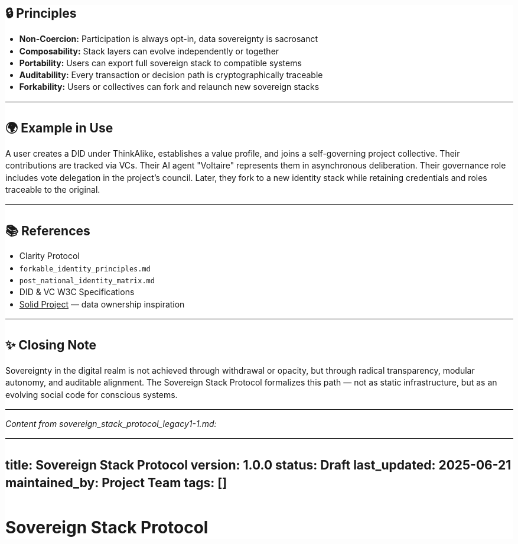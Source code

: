 
## 🔒 Principles

- **Non-Coercion:** Participation is always opt-in, data sovereignty is sacrosanct
- **Composability:** Stack layers can evolve independently or together
- **Portability:** Users can export full sovereign stack to compatible systems
- **Auditability:** Every transaction or decision path is cryptographically traceable
- **Forkability:** Users or collectives can fork and relaunch new sovereign stacks

---

## 🌍 Example in Use

A user creates a DID under ThinkAlike, establishes a value profile, and joins a self-governing project collective. Their contributions are tracked via VCs. Their AI agent "Voltaire" represents them in asynchronous deliberation. Their governance role includes vote delegation in the project’s council. Later, they fork to a new identity stack while retaining credentials and roles traceable to the original.

---

## 📚 References

- Clarity Protocol
- `forkable_identity_principles.md`
- `post_national_identity_matrix.md`
- DID & VC W3C Specifications
- [Solid Project](https://solidproject.org/) — data ownership inspiration

---

## ✨ Closing Note

Sovereignty in the digital realm is not achieved through withdrawal or opacity, but through radical transparency, modular autonomy, and auditable alignment. The Sovereign Stack Protocol formalizes this path — not as static infrastructure, but as an evolving social code for conscious systems.


---

*Content from sovereign_stack_protocol_legacy1-1.md:*


---
title: Sovereign Stack Protocol
version: 1.0.0
status: Draft
last_updated: 2025-06-21
maintained_by: Project Team
tags: []
---

# Sovereign Stack Protocol
